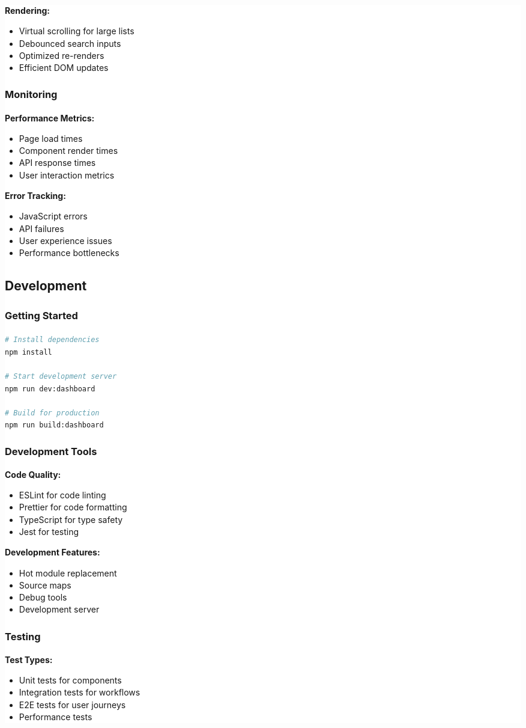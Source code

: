 **Rendering:**
- Virtual scrolling for large lists
- Debounced search inputs
- Optimized re-renders
- Efficient DOM updates

### Monitoring

**Performance Metrics:**
- Page load times
- Component render times
- API response times
- User interaction metrics

**Error Tracking:**
- JavaScript errors
- API failures
- User experience issues
- Performance bottlenecks

## Development

### Getting Started

```bash
# Install dependencies
npm install

# Start development server
npm run dev:dashboard

# Build for production
npm run build:dashboard
```

### Development Tools

**Code Quality:**
- ESLint for code linting
- Prettier for code formatting
- TypeScript for type safety
- Jest for testing

**Development Features:**
- Hot module replacement
- Source maps
- Debug tools
- Development server

### Testing

**Test Types:**
- Unit tests for components
- Integration tests for workflows
- E2E tests for user journeys
- Performance tests
